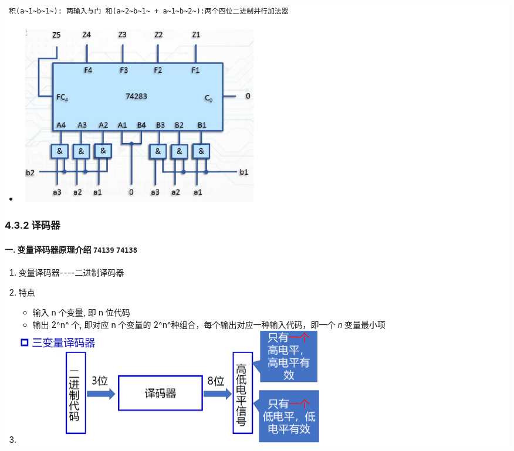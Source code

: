      积(a~1~b~1~): 两输入与门 和(a~2~b~1~ + a~1~b~2~):两个四位二进制并行加法器

   - <img src="数字电路与逻辑设计.assets\image-20221008171719316.png" alt="image-20221008171719316" style="zoom: 50%;" />

### 4.3.2 译码器

#### 一. 变量译码器原理介绍 `74139` `74138`

1. 变量译码器----二进制译码器

2. 特点

   - 输入 n 个变量, 即 n 位代码
   - 输出 2^n^ 个, 即对应 n 个变量的 2^n^种组合，每个输出对应一种输入代码，即一个 𝑛 变量最小项

3. <img src="数字电路与逻辑设计.assets\image-20221007221418758.png" alt="image-20221007221418758" style="zoom:50%;" />
